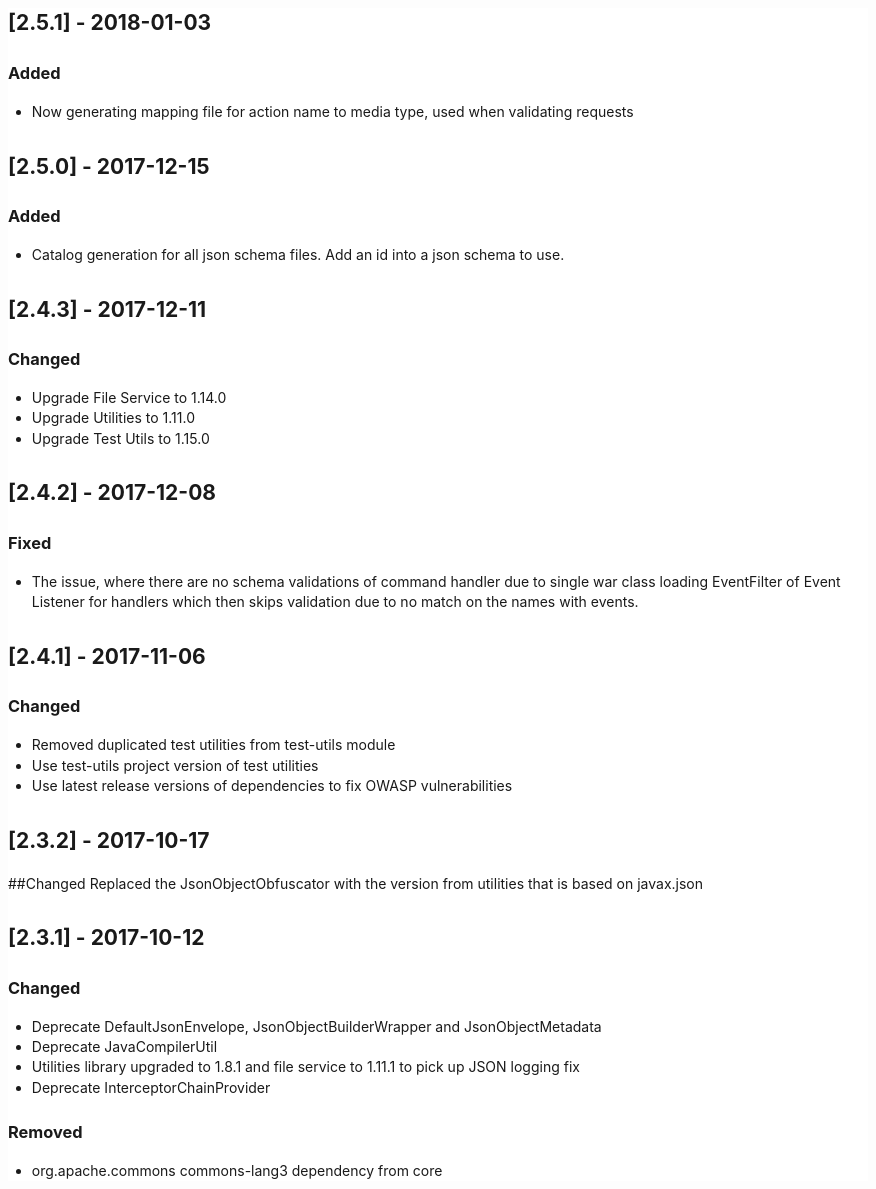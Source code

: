 ## [2.5.1] - 2018-01-03
### Added
- Now generating mapping file for action name to media type, used when validating requests


## [2.5.0] - 2017-12-15
### Added
- Catalog generation for all json schema files. Add an id into a json schema to use.

## [2.4.3] - 2017-12-11
### Changed
- Upgrade File Service to 1.14.0
- Upgrade Utilities to 1.11.0
- Upgrade Test Utils to 1.15.0

## [2.4.2] - 2017-12-08

### Fixed
- The issue, where there are no schema validations of command handler due to single war class loading EventFilter of Event Listener for handlers which then skips validation due to no match on the names with events.

## [2.4.1] - 2017-11-06

### Changed
- Removed duplicated test utilities from test-utils module
- Use test-utils project version of test utilities
- Use latest release versions of dependencies to fix OWASP vulnerabilities

## [2.3.2] - 2017-10-17

##Changed
Replaced the JsonObjectObfuscator with the version from utilities that is based on javax.json

## [2.3.1] - 2017-10-12

### Changed
- Deprecate DefaultJsonEnvelope, JsonObjectBuilderWrapper and JsonObjectMetadata
- Deprecate JavaCompilerUtil
- Utilities library upgraded to 1.8.1 and file service to 1.11.1 to pick up JSON logging fix
- Deprecate InterceptorChainProvider

### Removed
- org.apache.commons commons-lang3 dependency from core


[Unreleased]: https://github.com/CJSCommonPlatform/microservice_framework/compare/release-2.2.1...HEAD
[2.2.1]: https://github.com/CJSCommonPlatform/microservice_framework/compare/release-2.2.0...release-2.2.1
[2.2.0]: https://github.com/CJSCommonPlatform/microservice_framework/compare/release-2.1.0...release-2.2.0
[2.1.0]: https://github.com/CJSCommonPlatform/microservice_framework/compare/release-2.0.0...release-2.1.0
[2.1.0]: https://github.com/CJSCommonPlatform/microservice_framework/compare/release-2.0.0...release-2.1.0
[2.0.0]: https://github.com/CJSCommonPlatform/microservice_framework/compare/release-1.7.0...release-2.0.0
[2.0.0-rc8]: https://github.com/CJSCommonPlatform/microservice_framework/compare/release-2.0.0-rc7...release-2.0.0-rc8
[2.0.0-rc7]: https://github.com/CJSCommonPlatform/microservice_framework/compare/release-2.0.0-rc6...release-2.0.0-rc7
[2.0.0-rc6]: https://github.com/CJSCommonPlatform/microservice_framework/compare/release-2.0.0-rc5...release-2.0.0-rc6
[2.0.0-rc5]: https://github.com/CJSCommonPlatform/microservice_framework/compare/release-2.0.0-rc4...release-2.0.0-rc5
[2.0.0-rc4]: https://github.com/CJSCommonPlatform/microservice_framework/compare/release-2.0.0-rc3...release-2.0.0-rc4
[2.0.0-rc3]: https://github.com/CJSCommonPlatform/microservice_framework/compare/release-2.0.0-rc2...release-2.0.0-rc3
[2.0.0-rc2]: https://github.com/CJSCommonPlatform/microservice_framework/compare/release-2.0.0-rc1...release-2.0.0-rc2
[2.0.0-rc1]: https://github.com/CJSCommonPlatform/microservice_framework/compare/release-1.7.0...release-2.0.0-rc1
[1.7.1]: https://github.com/CJSCommonPlatform/microservice_framework/compare/release-1.7.0...release-1.7.1
[1.7.0]: https://github.com/CJSCommonPlatform/microservice_framework/compare/release-1.6.0...release-1.7.0
[1.6.0]: https://github.com/CJSCommonPlatform/microservice_framework/compare/release-1.5.0...release-1.6.0
[1.5.1]: https://github.com/CJSCommonPlatform/microservice_framework/compare/release-1.5.0...release-1.5.1
[1.5.0]: https://github.com/CJSCommonPlatform/microservice_framework/compare/release-1.4.0...release-1.5.0
[1.4.3]: https://github.com/CJSCommonPlatform/microservice_framework/compare/release-1.4.2...release-1.4.3
[1.4.2]: https://github.com/CJSCommonPlatform/microservice_framework/compare/release-1.4.1...release-1.4.2
[1.4.1]: https://github.com/CJSCommonPlatform/microservice_framework/compare/release-1.4.0...release-1.4.1
[1.4.0]: https://github.com/CJSCommonPlatform/microservice_framework/compare/release-1.3.0...release-1.4.0
[1.3.0]: https://github.com/CJSCommonPlatform/microservice_framework/compare/release-1.2.0...release-1.3.0
[1.2.0]: https://github.com/CJSCommonPlatform/microservice_framework/compare/release-1.1.0...release-1.2.0
[1.1.0]: https://github.com/CJSCommonPlatform/microservice_framework/compare/release-1.0.1...release-1.1.0
[1.0.1]: https://github.com/CJSCommonPlatform/microservice_framework/compare/release-1.0.0...release-1.0.1
[1.0.0]: https://github.com/CJSCommonPlatform/microservice_framework/compare/release-0.33.0...release-1.0.0
[0.33.0]: https://github.com/CJSCommonPlatform/microservice_framework/compare/release-0.32.0...release-0.33.0
[0.32.0]: https://github.com/CJSCommonPlatform/microservice_framework/compare/release-0.30.0...release-0.32.0
[0.30.0]: https://github.com/CJSCommonPlatform/microservice_framework/compare/release-0.29.0...release-0.30.0
[0.29.0]: https://github.com/CJSCommonPlatform/microservice_framework/compare/release-0.28.0...release-0.29.0
[0.28.0]: https://github.com/CJSCommonPlatform/microservice_framework/compare/release-0.27.0...release-0.28.0
[0.27.0]: https://github.com/CJSCommonPlatform/microservice_framework/compare/release-0.26.0...release-0.27.0
[0.26.0]: https://github.com/CJSCommonPlatform/microservice_framework/compare/release-0.25.0...release-0.26.0
[0.25.0]: https://github.com/CJSCommonPlatform/microservice_framework/compare/release-0.24.0...release-0.25.0
[0.24.0]: https://github.com/CJSCommonPlatform/microservice_framework/compare/release-0.23.0...release-0.24.0
[0.23.0]: https://github.com/CJSCommonPlatform/microservice_framework/compare/release-0.22.0...release-0.23.0
[0.22.0]: https://github.com/CJSCommonPlatform/microservice_framework/compare/release-0.21.0...release-0.22.0
[0.21.0]: https://github.com/CJSCommonPlatform/microservice_framework/compare/release-0.19.0...release-0.21.0
[0.19.0]: https://github.com/CJSCommonPlatform/microservice_framework/compare/release-0.18.0...release-0.19.0
[0.18.0]: https://github.com/CJSCommonPlatform/microservice_framework/compare/release-0.17.0...release-0.18.0
[0.17.0]: https://github.com/CJSCommonPlatform/microservice_framework/compare/release-0.16.0...release-0.17.0
[0.16.0]: https://github.com/CJSCommonPlatform/microservice_framework/compare/release-0.15.0...release-0.16.0
[0.15.0]: https://github.com/CJSCommonPlatform/microservice_framework/compare/release-0.14.0...release-0.15.0
[0.14.0]: https://github.com/CJSCommonPlatform/microservice_framework/compare/release-0.13.0...release-0.14.0
[0.13.0]: https://github.com/CJSCommonPlatform/microservice_framework/compare/release-0.12.0...release-0.13.0
[0.12.0]: https://github.com/CJSCommonPlatform/microservice_framework/compare/release-0.11.0...release-0.12.0
[0.11.0]: https://github.com/CJSCommonPlatform/microservice_framework/compare/release-0.10.1...release-0.11.0
[0.10.1]: https://github.com/CJSCommonPlatform/microservice_framework/compare/release-0.10.0...release-0.10.1
[0.10.0]: https://github.com/CJSCommonPlatform/microservice_framework/compare/release-0.9.0...release-0.10.0
[0.9.0]: https://github.com/CJSCommonPlatform/microservice_framework/compare/release-0.8.12...release-0.9.0
[0.8.12]: https://github.com/CJSCommonPlatform/microservice_framework/compare/release-0.8.11...release-0.8.12
[0.8.11]: https://github.com/CJSCommonPlatform/microservice_framework/compare/release-0.8.10...release-0.8.11
[0.8.10]: https://github.com/CJSCommonPlatform/microservice_framework/compare/release-0.8.9...release-0.8.10
[0.8.9]: https://github.com/CJSCommonPlatform/microservice_framework/compare/release-0.8.8...release-0.8.9
[0.8.8]: https://github.com/CJSCommonPlatform/microservice_framework/compare/release-0.8.7...release-0.8.8
[0.8.7]: https://github.com/CJSCommonPlatform/microservice_framework/compare/release-0.8.6...release-0.8.7
[0.8.6]: https://github.com/CJSCommonPlatform/microservice_framework/compare/release-0.8.5...release-0.8.6
[0.8.5]: https://github.com/CJSCommonPlatform/microservice_framework/compare/release-0.8.4...release-0.8.5
[0.8.4]: https://github.com/CJSCommonPlatform/microservice_framework/compare/release-0.8.3...release-0.8.4
[0.8.3]: https://github.com/CJSCommonPlatform/microservice_framework/compare/release-0.8.2...release-0.8.3
[0.8.2]: https://github.com/CJSCommonPlatform/microservice_framework/compare/release-0.8.1...release-0.8.2
[0.8.1]: https://github.com/CJSCommonPlatform/microservice_framework/compare/release-0.8.0...release-0.8.1
[0.8.0]: https://github.com/CJSCommonPlatform/microservice_framework/commits/release-0.8.0